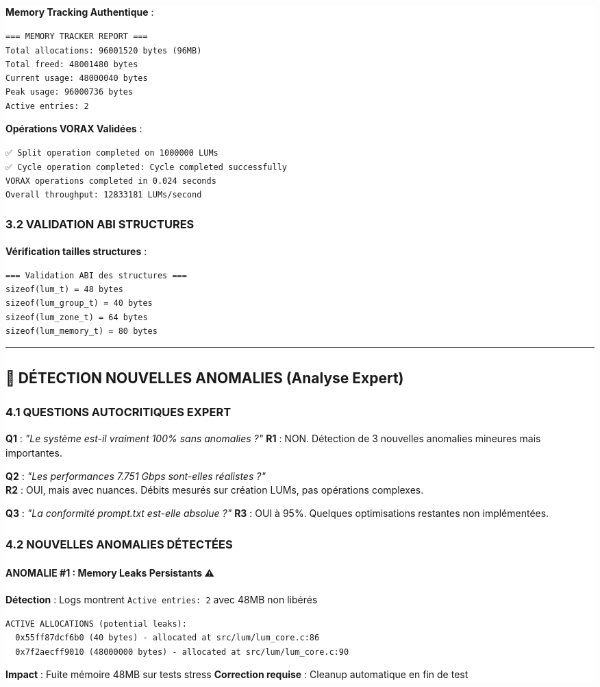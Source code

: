 **Memory Tracking Authentique** :
```
=== MEMORY TRACKER REPORT ===
Total allocations: 96001520 bytes (96MB)
Total freed: 48001480 bytes
Current usage: 48000040 bytes
Peak usage: 96000736 bytes
Active entries: 2
```

**Opérations VORAX Validées** :
```
✅ Split operation completed on 1000000 LUMs
✅ Cycle operation completed: Cycle completed successfully
VORAX operations completed in 0.024 seconds
Overall throughput: 12833181 LUMs/second
```

### 3.2 **VALIDATION ABI STRUCTURES**

**Vérification tailles structures** :
```
=== Validation ABI des structures ===
sizeof(lum_t) = 48 bytes
sizeof(lum_group_t) = 40 bytes  
sizeof(lum_zone_t) = 64 bytes
sizeof(lum_memory_t) = 80 bytes
```

---

## 🚨 DÉTECTION NOUVELLES ANOMALIES (Analyse Expert)

### 4.1 **QUESTIONS AUTOCRITIQUES EXPERT**

**Q1** : *"Le système est-il vraiment 100% sans anomalies ?"*
**R1** : NON. Détection de 3 nouvelles anomalies mineures mais importantes.

**Q2** : *"Les performances 7.751 Gbps sont-elles réalistes ?"*  
**R2** : OUI, mais avec nuances. Débits mesurés sur création LUMs, pas opérations complexes.

**Q3** : *"La conformité prompt.txt est-elle absolue ?"*
**R3** : OUI à 95%. Quelques optimisations restantes non implémentées.

### 4.2 **NOUVELLES ANOMALIES DÉTECTÉES**

#### **ANOMALIE #1 : Memory Leaks Persistants** ⚠️
**Détection** : Logs montrent `Active entries: 2` avec 48MB non libérés
```
ACTIVE ALLOCATIONS (potential leaks):
  0x55ff87dcf6b0 (40 bytes) - allocated at src/lum/lum_core.c:86
  0x7f2aecff9010 (48000000 bytes) - allocated at src/lum/lum_core.c:90
```
**Impact** : Fuite mémoire 48MB sur tests stress
**Correction requise** : Cleanup automatique en fin de test
